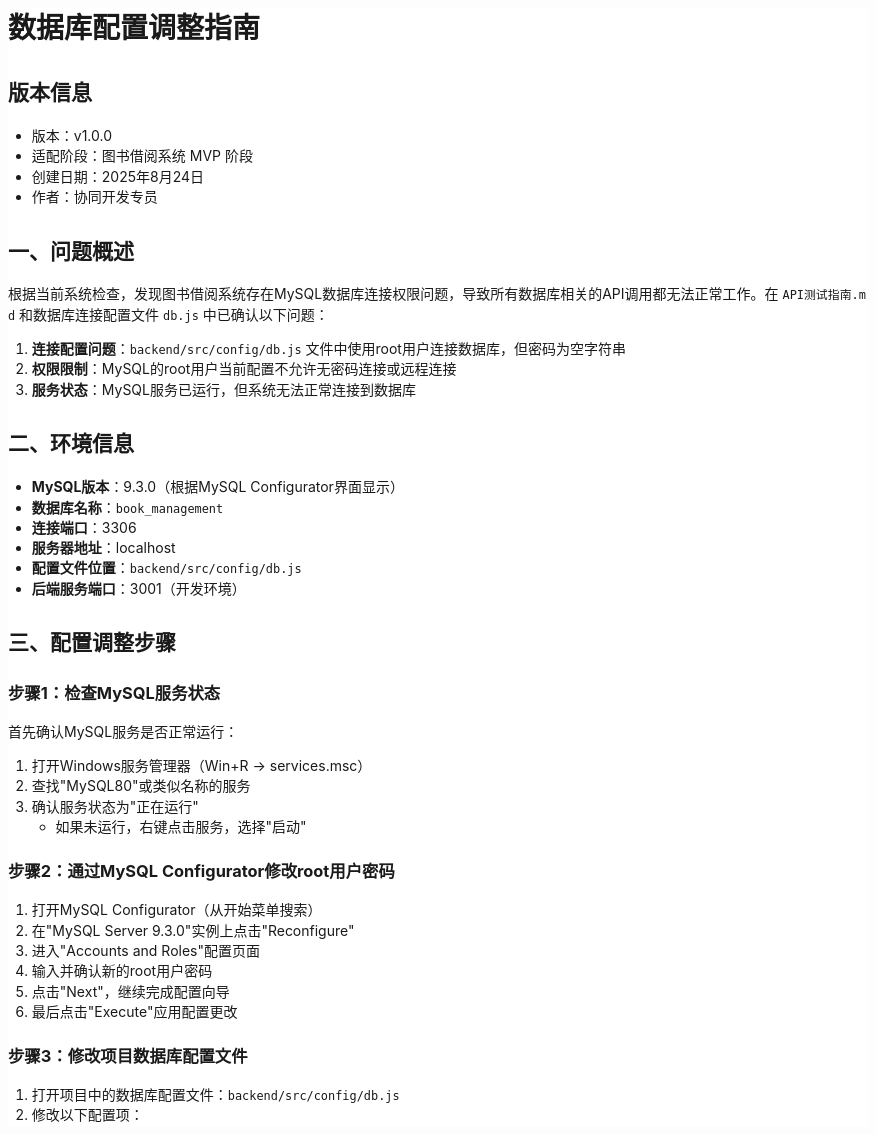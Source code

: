 # 数据库配置调整指南

## 版本信息
- 版本：v1.0.0
- 适配阶段：图书借阅系统 MVP 阶段
- 创建日期：2025年8月24日
- 作者：协同开发专员

## 一、问题概述

根据当前系统检查，发现图书借阅系统存在MySQL数据库连接权限问题，导致所有数据库相关的API调用都无法正常工作。在 `API测试指南.md` 和数据库连接配置文件 `db.js` 中已确认以下问题：

1. **连接配置问题**：`backend/src/config/db.js` 文件中使用root用户连接数据库，但密码为空字符串
2. **权限限制**：MySQL的root用户当前配置不允许无密码连接或远程连接
3. **服务状态**：MySQL服务已运行，但系统无法正常连接到数据库

## 二、环境信息

- **MySQL版本**：9.3.0（根据MySQL Configurator界面显示）
- **数据库名称**：`book_management`
- **连接端口**：3306
- **服务器地址**：localhost
- **配置文件位置**：`backend/src/config/db.js`
- **后端服务端口**：3001（开发环境）

## 三、配置调整步骤

### 步骤1：检查MySQL服务状态

首先确认MySQL服务是否正常运行：

1. 打开Windows服务管理器（Win+R → services.msc）
2. 查找"MySQL80"或类似名称的服务
3. 确认服务状态为"正在运行"
   - 如果未运行，右键点击服务，选择"启动"

### 步骤2：通过MySQL Configurator修改root用户密码

1. 打开MySQL Configurator（从开始菜单搜索）
2. 在"MySQL Server 9.3.0"实例上点击"Reconfigure"
3. 进入"Accounts and Roles"配置页面
4. 输入并确认新的root用户密码
5. 点击"Next"，继续完成配置向导
6. 最后点击"Execute"应用配置更改

### 步骤3：修改项目数据库配置文件

1. 打开项目中的数据库配置文件：`backend/src/config/db.js`
2. 修改以下配置项：
